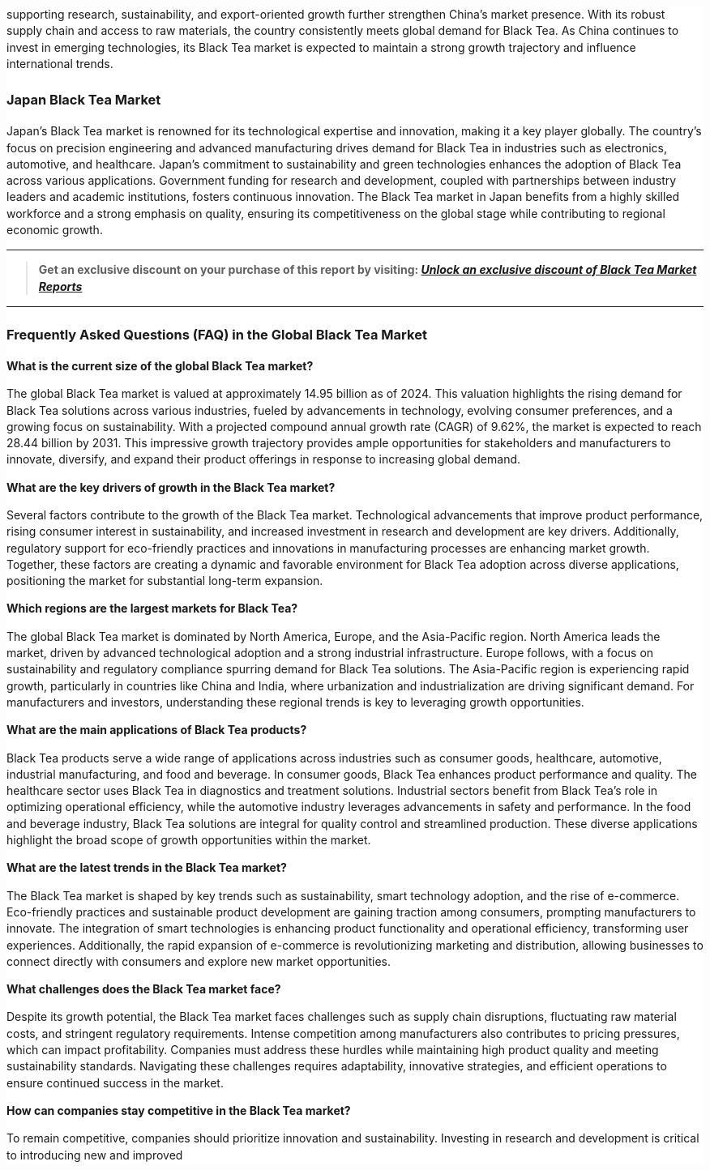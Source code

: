 supporting research, sustainability, and export-oriented growth further strengthen China&rsquo;s market presence. With its robust supply chain and access to raw materials, the country consistently meets global demand for Black Tea. As China continues to invest in emerging technologies, its Black Tea market is expected to maintain a strong growth trajectory and influence international trends.</p><h3>Japan Black Tea Market</h3><p>Japan&rsquo;s Black Tea market is renowned for its technological expertise and innovation, making it a key player globally. The country&rsquo;s focus on precision engineering and advanced manufacturing drives demand for Black Tea in industries such as electronics, automotive, and healthcare. Japan&rsquo;s commitment to sustainability and green technologies enhances the adoption of Black Tea across various applications. Government funding for research and development, coupled with partnerships between industry leaders and academic institutions, fosters continuous innovation. The Black Tea market in Japan benefits from a highly skilled workforce and a strong emphasis on quality, ensuring its competitiveness on the global stage while contributing to regional economic growth.</p><hr /><blockquote><p><strong>Get an exclusive discount on your purchase of this report by visiting: <em><a href="://marketresearchpulse.com/ask-for-discount/71189?utm_source=Github&amp;utm_medium=020">Unlock an exclusive discount of Black Tea Market Reports</a></em>&nbsp;</strong></p></blockquote><hr /><h3>Frequently Asked Questions (FAQ) in the Global Black Tea Market</h3><p><strong>What is the current size of the global Black Tea market?</strong></p><p>The global Black Tea market is valued at approximately 14.95 billion as of 2024. This valuation highlights the rising demand for Black Tea solutions across various industries, fueled by advancements in technology, evolving consumer preferences, and a growing focus on sustainability. With a projected compound annual growth rate (CAGR) of 9.62%, the market is expected to reach 28.44 billion by 2031. This impressive growth trajectory provides ample opportunities for stakeholders and manufacturers to innovate, diversify, and expand their product offerings in response to increasing global demand.</p><p><strong>What are the key drivers of growth in the Black Tea market?</strong></p><p>Several factors contribute to the growth of the Black Tea market. Technological advancements that improve product performance, rising consumer interest in sustainability, and increased investment in research and development are key drivers. Additionally, regulatory support for eco-friendly practices and innovations in manufacturing processes are enhancing market growth. Together, these factors are creating a dynamic and favorable environment for Black Tea adoption across diverse applications, positioning the market for substantial long-term expansion.</p><p><strong>Which regions are the largest markets for Black Tea?</strong></p><p>The global Black Tea market is dominated by North America, Europe, and the Asia-Pacific region. North America leads the market, driven by advanced technological adoption and a strong industrial infrastructure. Europe follows, with a focus on sustainability and regulatory compliance spurring demand for Black Tea solutions. The Asia-Pacific region is experiencing rapid growth, particularly in countries like China and India, where urbanization and industrialization are driving significant demand. For manufacturers and investors, understanding these regional trends is key to leveraging growth opportunities.</p><p><strong>What are the main applications of Black Tea products?</strong></p><p>Black Tea products serve a wide range of applications across industries such as consumer goods, healthcare, automotive, industrial manufacturing, and food and beverage. In consumer goods, Black Tea enhances product performance and quality. The healthcare sector uses Black Tea in diagnostics and treatment solutions. Industrial sectors benefit from Black Tea&rsquo;s role in optimizing operational efficiency, while the automotive industry leverages advancements in safety and performance. In the food and beverage industry, Black Tea solutions are integral for quality control and streamlined production. These diverse applications highlight the broad scope of growth opportunities within the market.</p><p><strong>What are the latest trends in the Black Tea market?</strong></p><p>The Black Tea market is shaped by key trends such as sustainability, smart technology adoption, and the rise of e-commerce. Eco-friendly practices and sustainable product development are gaining traction among consumers, prompting manufacturers to innovate. The integration of smart technologies is enhancing product functionality and operational efficiency, transforming user experiences. Additionally, the rapid expansion of e-commerce is revolutionizing marketing and distribution, allowing businesses to connect directly with consumers and explore new market opportunities.</p><p><strong>What challenges does the Black Tea market face?</strong></p><p>Despite its growth potential, the Black Tea market faces challenges such as supply chain disruptions, fluctuating raw material costs, and stringent regulatory requirements. Intense competition among manufacturers also contributes to pricing pressures, which can impact profitability. Companies must address these hurdles while maintaining high product quality and meeting sustainability standards. Navigating these challenges requires adaptability, innovative strategies, and efficient operations to ensure continued success in the market.</p><p><strong>How can companies stay competitive in the Black Tea market?</strong></p><p>To remain competitive, companies should prioritize innovation and sustainability. Investing in research and development is critical to introducing new and improved